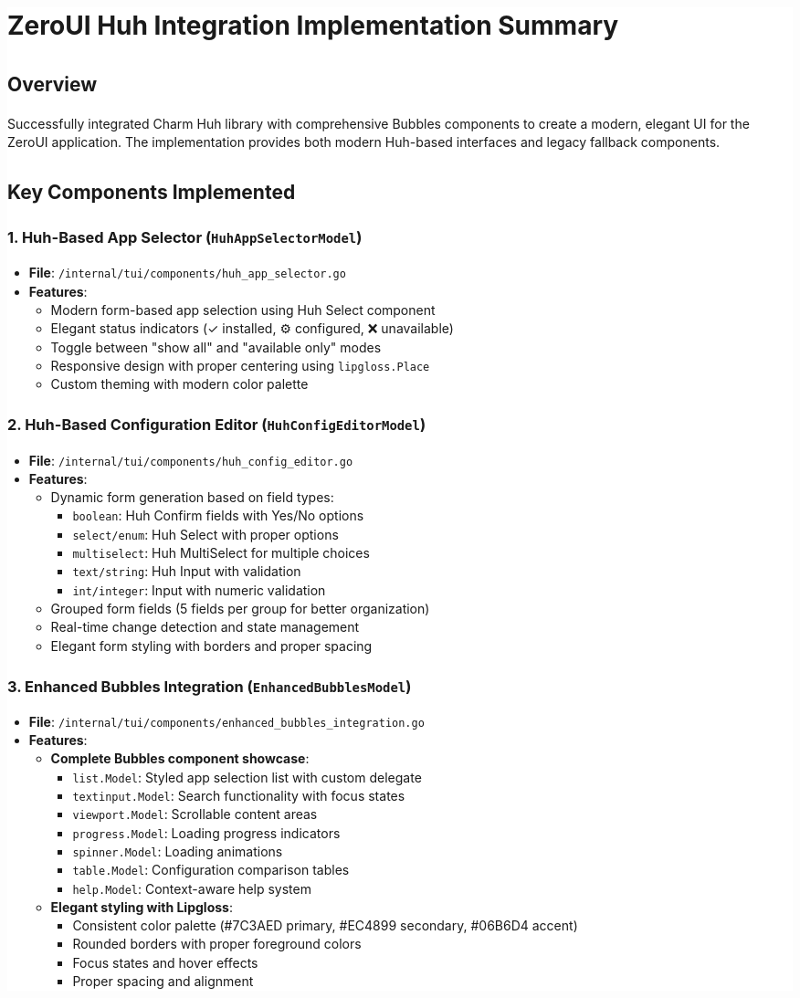 # ZeroUI Huh Integration Implementation Summary

## Overview
Successfully integrated Charm Huh library with comprehensive Bubbles components to create a modern, elegant UI for the ZeroUI application. The implementation provides both modern Huh-based interfaces and legacy fallback components.

## Key Components Implemented

### 1. Huh-Based App Selector (`HuhAppSelectorModel`)
- **File**: `/internal/tui/components/huh_app_selector.go`
- **Features**:
  - Modern form-based app selection using Huh Select component
  - Elegant status indicators (✓ installed, ⚙️ configured, ❌ unavailable)
  - Toggle between "show all" and "available only" modes
  - Responsive design with proper centering using `lipgloss.Place`
  - Custom theming with modern color palette

### 2. Huh-Based Configuration Editor (`HuhConfigEditorModel`)
- **File**: `/internal/tui/components/huh_config_editor.go`
- **Features**:
  - Dynamic form generation based on field types:
    - `boolean`: Huh Confirm fields with Yes/No options
    - `select/enum`: Huh Select with proper options
    - `multiselect`: Huh MultiSelect for multiple choices
    - `text/string`: Huh Input with validation
    - `int/integer`: Input with numeric validation
  - Grouped form fields (5 fields per group for better organization)
  - Real-time change detection and state management
  - Elegant form styling with borders and proper spacing

### 3. Enhanced Bubbles Integration (`EnhancedBubblesModel`)
- **File**: `/internal/tui/components/enhanced_bubbles_integration.go`
- **Features**:
  - **Complete Bubbles component showcase**:
    - `list.Model`: Styled app selection list with custom delegate
    - `textinput.Model`: Search functionality with focus states
    - `viewport.Model`: Scrollable content areas
    - `progress.Model`: Loading progress indicators
    - `spinner.Model`: Loading animations
    - `table.Model`: Configuration comparison tables
    - `help.Model`: Context-aware help system
  - **Elegant styling with Lipgloss**:
    - Consistent color palette (#7C3AED primary, #EC4899 secondary, #06B6D4 accent)
    - Rounded borders with proper foreground colors
    - Focus states and hover effects
    - Proper spacing and alignment

